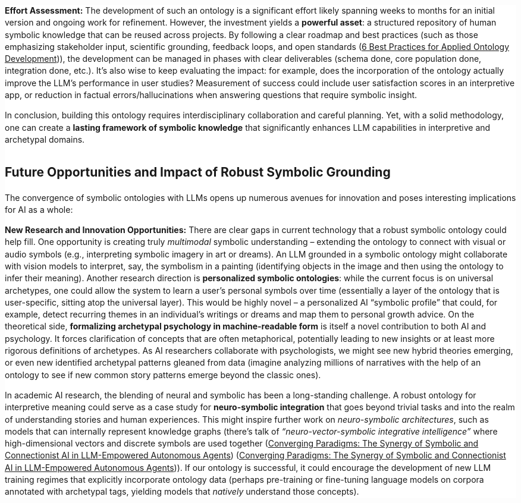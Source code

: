 **Effort Assessment:** The development of such an ontology is a significant effort likely spanning weeks to months for an initial version and ongoing work for refinement. However, the investment yields a **powerful asset**: a structured repository of human symbolic knowledge that can be reused across projects. By following a clear roadmap and best practices (such as those emphasizing stakeholder input, scientific grounding, feedback loops, and open standards ([6 Best Practices for Applied Ontology Development](https://kadsci.com/applied-ontology-development/#:~:text=,standards%20are%20essential%20for%20ontology))), the development can be managed in phases with clear deliverables (schema done, core population done, integration done, etc.). It’s also wise to keep evaluating the impact: for example, does the incorporation of the ontology actually improve the LLM’s performance in user studies? Measurement of success could include user satisfaction scores in an interpretive app, or reduction in factual errors/hallucinations when answering questions that require symbolic insight.

In conclusion, building this ontology requires interdisciplinary collaboration and careful planning. Yet, with a solid methodology, one can create a **lasting framework of symbolic knowledge** that significantly enhances LLM capabilities in interpretive and archetypal domains.

## Future Opportunities and Impact of Robust Symbolic Grounding

The convergence of symbolic ontologies with LLMs opens up numerous avenues for innovation and poses interesting implications for AI as a whole:

**New Research and Innovation Opportunities:** There are clear gaps in current technology that a robust symbolic ontology could help fill. One opportunity is creating truly _multimodal_ symbolic understanding – extending the ontology to connect with visual or audio symbols (e.g., interpreting symbolic imagery in art or dreams). An LLM grounded in a symbolic ontology might collaborate with vision models to interpret, say, the symbolism in a painting (identifying objects in the image and then using the ontology to infer their meaning). Another research direction is **personalized symbolic ontologies**: while the current focus is on universal archetypes, one could allow the system to learn a user’s personal symbols over time (essentially a layer of the ontology that is user-specific, sitting atop the universal layer). This would be highly novel – a personalized AI “symbolic profile” that could, for example, detect recurring themes in an individual’s writings or dreams and map them to personal growth advice. On the theoretical side, **formalizing archetypal psychology in machine-readable form** is itself a novel contribution to both AI and psychology. It forces clarification of concepts that are often metaphorical, potentially leading to new insights or at least more rigorous definitions of archetypes. As AI researchers collaborate with psychologists, we might see new hybrid theories emerging, or even new identified archetypal patterns gleaned from data (imagine analyzing millions of narratives with the help of an ontology to see if new common story patterns emerge beyond the classic ones).

In academic AI research, the blending of neural and symbolic has been a long-standing challenge. A robust ontology for interpretive meaning could serve as a case study for **neuro-symbolic integration** that goes beyond trivial tasks and into the realm of understanding stories and human experiences. This might inspire further work on _neuro-symbolic architectures_, such as models that can internally represent knowledge graphs (there’s talk of _“neuro-vector-symbolic integrative intelligence”_ where high-dimensional vectors and discrete symbols are used together ([Converging Paradigms: The Synergy of Symbolic and Connectionist AI in LLM-Empowered Autonomous Agents](https://arxiv.org/html/2407.08516v1#:~:text=%23%20Neuro)) ([Converging Paradigms: The Synergy of Symbolic and Connectionist AI in LLM-Empowered Autonomous Agents](https://arxiv.org/html/2407.08516v1#:~:text=causal%20relation%20graphs%20for%20enhanced,such%20as%20solving%20Raven%E2%80%99s%20progressive))). If our ontology is successful, it could encourage the development of new LLM training regimes that explicitly incorporate ontology data (perhaps pre-training or fine-tuning language models on corpora annotated with archetypal tags, yielding models that _natively_ understand those concepts).
